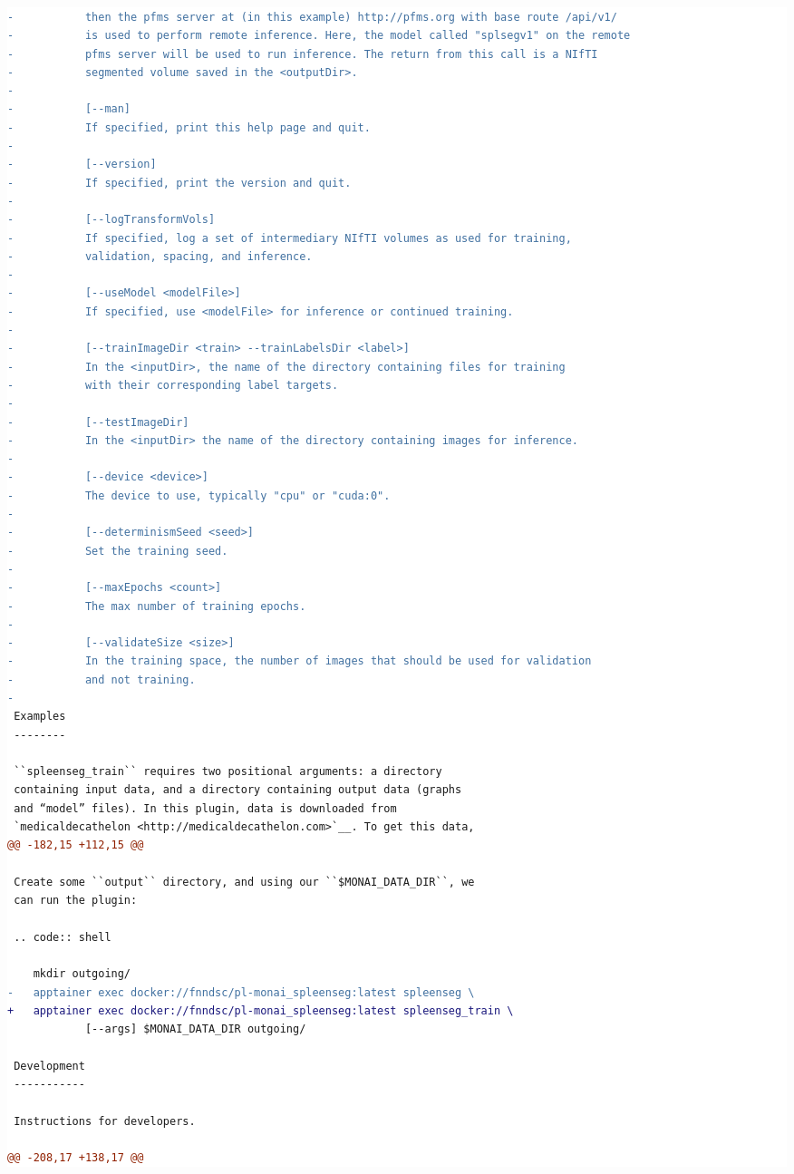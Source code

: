 ```diff
-           then the pfms server at (in this example) http://pfms.org with base route /api/v1/
-           is used to perform remote inference. Here, the model called "splsegv1" on the remote
-           pfms server will be used to run inference. The return from this call is a NIfTI
-           segmented volume saved in the <outputDir>.
-
-           [--man]
-           If specified, print this help page and quit.
-
-           [--version]
-           If specified, print the version and quit.
-
-           [--logTransformVols]
-           If specified, log a set of intermediary NIfTI volumes as used for training,
-           validation, spacing, and inference.
-
-           [--useModel <modelFile>]
-           If specified, use <modelFile> for inference or continued training.
-
-           [--trainImageDir <train> --trainLabelsDir <label>]
-           In the <inputDir>, the name of the directory containing files for training
-           with their corresponding label targets.
-
-           [--testImageDir]
-           In the <inputDir> the name of the directory containing images for inference.
-
-           [--device <device>]
-           The device to use, typically "cpu" or "cuda:0".
-
-           [--determinismSeed <seed>]
-           Set the training seed.
-
-           [--maxEpochs <count>]
-           The max number of training epochs.
-
-           [--validateSize <size>]
-           In the training space, the number of images that should be used for validation
-           and not training.
-
 Examples
 --------
 
 ``spleenseg_train`` requires two positional arguments: a directory
 containing input data, and a directory containing output data (graphs
 and “model” files). In this plugin, data is downloaded from
 `medicaldecathelon <http://medicaldecathelon.com>`__. To get this data,
@@ -182,15 +112,15 @@
 
 Create some ``output`` directory, and using our ``$MONAI_DATA_DIR``, we
 can run the plugin:
 
 .. code:: shell
 
    mkdir outgoing/
-   apptainer exec docker://fnndsc/pl-monai_spleenseg:latest spleenseg \
+   apptainer exec docker://fnndsc/pl-monai_spleenseg:latest spleenseg_train \
            [--args] $MONAI_DATA_DIR outgoing/
 
 Development
 -----------
 
 Instructions for developers.
 
@@ -208,17 +138,17 @@
```